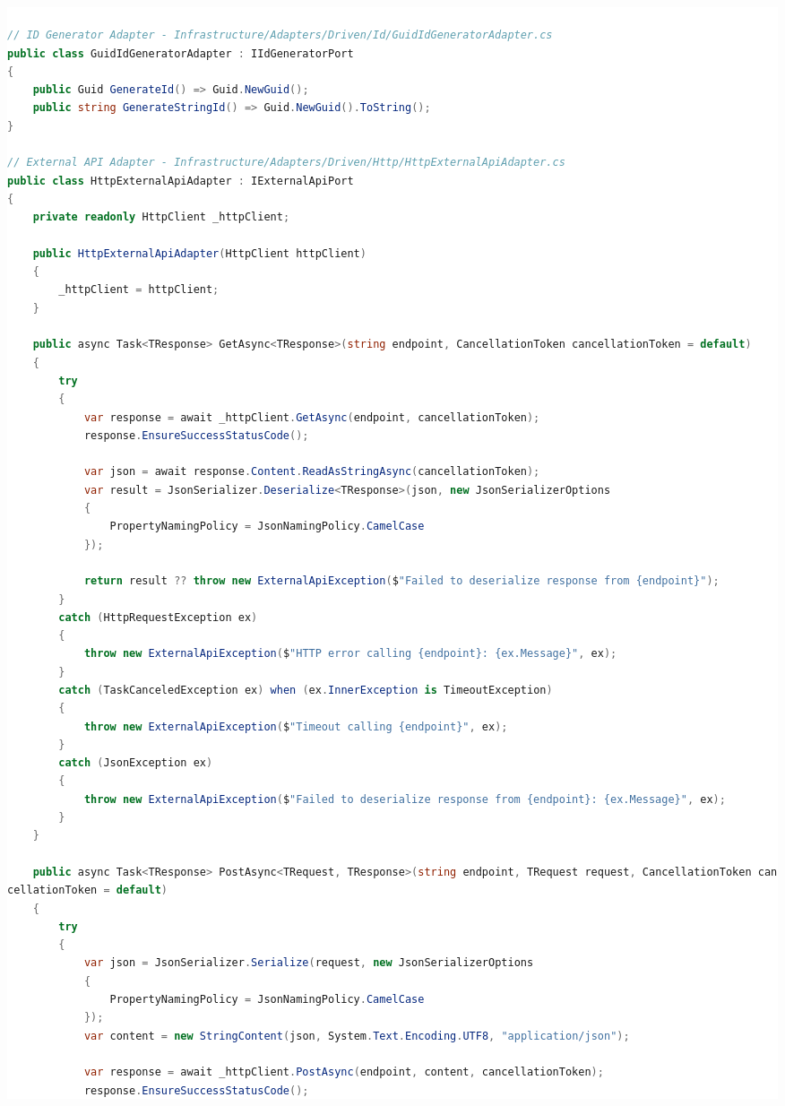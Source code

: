 ```csharp

// ID Generator Adapter - Infrastructure/Adapters/Driven/Id/GuidIdGeneratorAdapter.cs
public class GuidIdGeneratorAdapter : IIdGeneratorPort
{
    public Guid GenerateId() => Guid.NewGuid();
    public string GenerateStringId() => Guid.NewGuid().ToString();
}

// External API Adapter - Infrastructure/Adapters/Driven/Http/HttpExternalApiAdapter.cs
public class HttpExternalApiAdapter : IExternalApiPort
{
    private readonly HttpClient _httpClient;

    public HttpExternalApiAdapter(HttpClient httpClient)
    {
        _httpClient = httpClient;
    }

    public async Task<TResponse> GetAsync<TResponse>(string endpoint, CancellationToken cancellationToken = default)
    {
        try
        {
            var response = await _httpClient.GetAsync(endpoint, cancellationToken);
            response.EnsureSuccessStatusCode();

            var json = await response.Content.ReadAsStringAsync(cancellationToken);
            var result = JsonSerializer.Deserialize<TResponse>(json, new JsonSerializerOptions
            {
                PropertyNamingPolicy = JsonNamingPolicy.CamelCase
            });

            return result ?? throw new ExternalApiException($"Failed to deserialize response from {endpoint}");
        }
        catch (HttpRequestException ex)
        {
            throw new ExternalApiException($"HTTP error calling {endpoint}: {ex.Message}", ex);
        }
        catch (TaskCanceledException ex) when (ex.InnerException is TimeoutException)
        {
            throw new ExternalApiException($"Timeout calling {endpoint}", ex);
        }
        catch (JsonException ex)
        {
            throw new ExternalApiException($"Failed to deserialize response from {endpoint}: {ex.Message}", ex);
        }
    }

    public async Task<TResponse> PostAsync<TRequest, TResponse>(string endpoint, TRequest request, CancellationToken cancellationToken = default)
    {
        try
        {
            var json = JsonSerializer.Serialize(request, new JsonSerializerOptions
            {
                PropertyNamingPolicy = JsonNamingPolicy.CamelCase
            });
            var content = new StringContent(json, System.Text.Encoding.UTF8, "application/json");

            var response = await _httpClient.PostAsync(endpoint, content, cancellationToken);
            response.EnsureSuccessStatusCode();
```